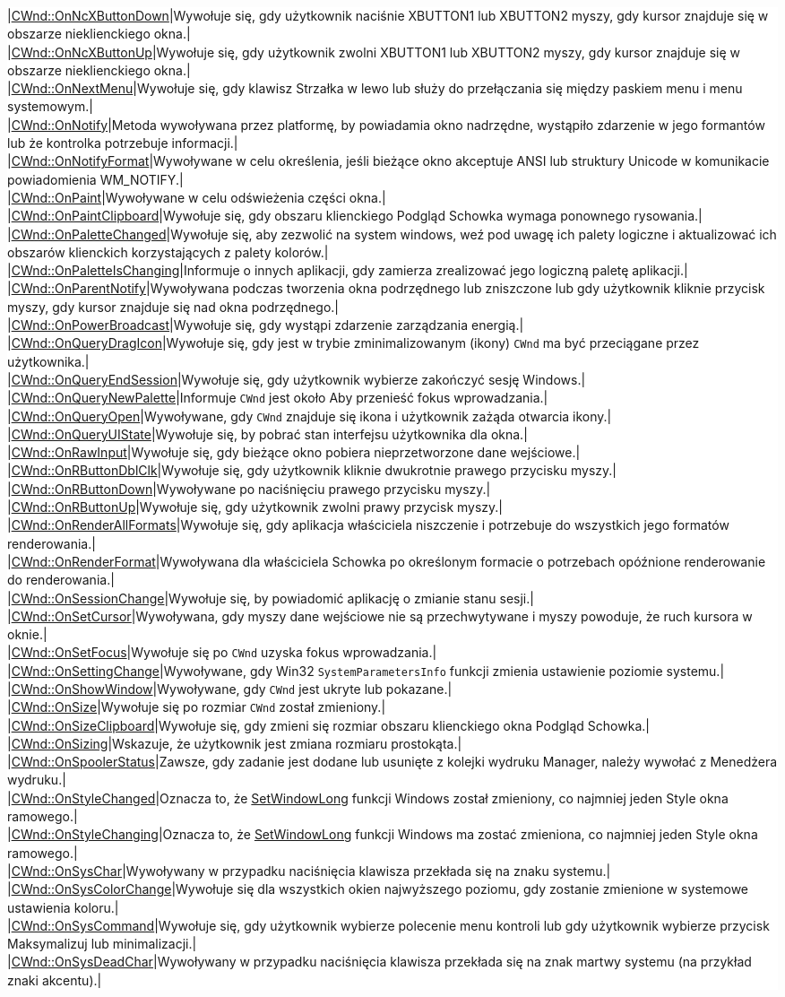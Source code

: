 |[CWnd::OnNcXButtonDown](#onncxbuttondown)|Wywołuje się, gdy użytkownik naciśnie XBUTTON1 lub XBUTTON2 myszy, gdy kursor znajduje się w obszarze nieklienckiego okna.|  
|[CWnd::OnNcXButtonUp](#onncxbuttonup)|Wywołuje się, gdy użytkownik zwolni XBUTTON1 lub XBUTTON2 myszy, gdy kursor znajduje się w obszarze nieklienckiego okna.|  
|[CWnd::OnNextMenu](#onnextmenu)|Wywołuje się, gdy klawisz Strzałka w lewo lub służy do przełączania się między paskiem menu i menu systemowym.|  
|[CWnd::OnNotify](#onnotify)|Metoda wywoływana przez platformę, by powiadamia okno nadrzędne, wystąpiło zdarzenie w jego formantów lub że kontrolka potrzebuje informacji.|  
|[CWnd::OnNotifyFormat](#onnotifyformat)|Wywoływane w celu określenia, jeśli bieżące okno akceptuje ANSI lub struktury Unicode w komunikacie powiadomienia WM_NOTIFY.|  
|[CWnd::OnPaint](#onpaint)|Wywoływane w celu odświeżenia części okna.|  
|[CWnd::OnPaintClipboard](#onpaintclipboard)|Wywołuje się, gdy obszaru klienckiego Podgląd Schowka wymaga ponownego rysowania.|  
|[CWnd::OnPaletteChanged](#onpalettechanged)|Wywołuje się, aby zezwolić na system windows, weź pod uwagę ich palety logiczne i aktualizować ich obszarów klienckich korzystających z palety kolorów.|  
|[CWnd::OnPaletteIsChanging](#onpaletteischanging)|Informuje o innych aplikacji, gdy zamierza zrealizować jego logiczną paletę aplikacji.|  
|[CWnd::OnParentNotify](#onparentnotify)|Wywoływana podczas tworzenia okna podrzędnego lub zniszczone lub gdy użytkownik kliknie przycisk myszy, gdy kursor znajduje się nad okna podrzędnego.|  
|[CWnd::OnPowerBroadcast](#onpowerbroadcast)|Wywołuje się, gdy wystąpi zdarzenie zarządzania energią.|  
|[CWnd::OnQueryDragIcon](#onquerydragicon)|Wywołuje się, gdy jest w trybie zminimalizowanym (ikony) `CWnd` ma być przeciągane przez użytkownika.|  
|[CWnd::OnQueryEndSession](#onqueryendsession)|Wywołuje się, gdy użytkownik wybierze zakończyć sesję Windows.|  
|[CWnd::OnQueryNewPalette](#onquerynewpalette)|Informuje `CWnd` jest około Aby przenieść fokus wprowadzania.|  
|[CWnd::OnQueryOpen](#onqueryopen)|Wywoływane, gdy `CWnd` znajduje się ikona i użytkownik zażąda otwarcia ikony.|  
|[CWnd::OnQueryUIState](#onqueryuistate)|Wywołuje się, by pobrać stan interfejsu użytkownika dla okna.|  
|[CWnd::OnRawInput](#onrawinput)|Wywołuje się, gdy bieżące okno pobiera nieprzetworzone dane wejściowe.|  
|[CWnd::OnRButtonDblClk](#onrbuttondblclk)|Wywołuje się, gdy użytkownik kliknie dwukrotnie prawego przycisku myszy.|  
|[CWnd::OnRButtonDown](#onrbuttondown)|Wywoływane po naciśnięciu prawego przycisku myszy.|  
|[CWnd::OnRButtonUp](#onrbuttonup)|Wywołuje się, gdy użytkownik zwolni prawy przycisk myszy.|  
|[CWnd::OnRenderAllFormats](#onrenderallformats)|Wywołuje się, gdy aplikacja właściciela niszczenie i potrzebuje do wszystkich jego formatów renderowania.|  
|[CWnd::OnRenderFormat](#onrenderformat)|Wywoływana dla właściciela Schowka po określonym formacie o potrzebach opóźnione renderowanie do renderowania.|  
|[CWnd::OnSessionChange](#onsessionchange)|Wywołuje się, by powiadomić aplikację o zmianie stanu sesji.|  
|[CWnd::OnSetCursor](#onsetcursor)|Wywoływana, gdy myszy dane wejściowe nie są przechwytywane i myszy powoduje, że ruch kursora w oknie.|  
|[CWnd::OnSetFocus](#onsetfocus)|Wywołuje się po `CWnd` uzyska fokus wprowadzania.|  
|[CWnd::OnSettingChange](#onsettingchange)|Wywoływane, gdy Win32 `SystemParametersInfo` funkcji zmienia ustawienie poziomie systemu.|  
|[CWnd::OnShowWindow](#onshowwindow)|Wywoływane, gdy `CWnd` jest ukryte lub pokazane.|  
|[CWnd::OnSize](#onsize)|Wywołuje się po rozmiar `CWnd` został zmieniony.|  
|[CWnd::OnSizeClipboard](#onsizeclipboard)|Wywołuje się, gdy zmieni się rozmiar obszaru klienckiego okna Podgląd Schowka.|  
|[CWnd::OnSizing](#onsizing)|Wskazuje, że użytkownik jest zmiana rozmiaru prostokąta.|  
|[CWnd::OnSpoolerStatus](#onspoolerstatus)|Zawsze, gdy zadanie jest dodane lub usunięte z kolejki wydruku Manager, należy wywołać z Menedżera wydruku.|  
|[CWnd::OnStyleChanged](#onstylechanged)|Oznacza to, że [SetWindowLong](http://msdn.microsoft.com/library/windows/desktop/ms633591) funkcji Windows został zmieniony, co najmniej jeden Style okna ramowego.|  
|[CWnd::OnStyleChanging](#onstylechanging)|Oznacza to, że [SetWindowLong](http://msdn.microsoft.com/library/windows/desktop/ms633591) funkcji Windows ma zostać zmieniona, co najmniej jeden Style okna ramowego.|  
|[CWnd::OnSysChar](#onsyschar)|Wywoływany w przypadku naciśnięcia klawisza przekłada się na znaku systemu.|  
|[CWnd::OnSysColorChange](#onsyscolorchange)|Wywołuje się dla wszystkich okien najwyższego poziomu, gdy zostanie zmienione w systemowe ustawienia koloru.|  
|[CWnd::OnSysCommand](#onsyscommand)|Wywołuje się, gdy użytkownik wybierze polecenie menu kontroli lub gdy użytkownik wybierze przycisk Maksymalizuj lub minimalizacji.|  
|[CWnd::OnSysDeadChar](#onsysdeadchar)|Wywoływany w przypadku naciśnięcia klawisza przekłada się na znak martwy systemu (na przykład znaki akcentu).|  